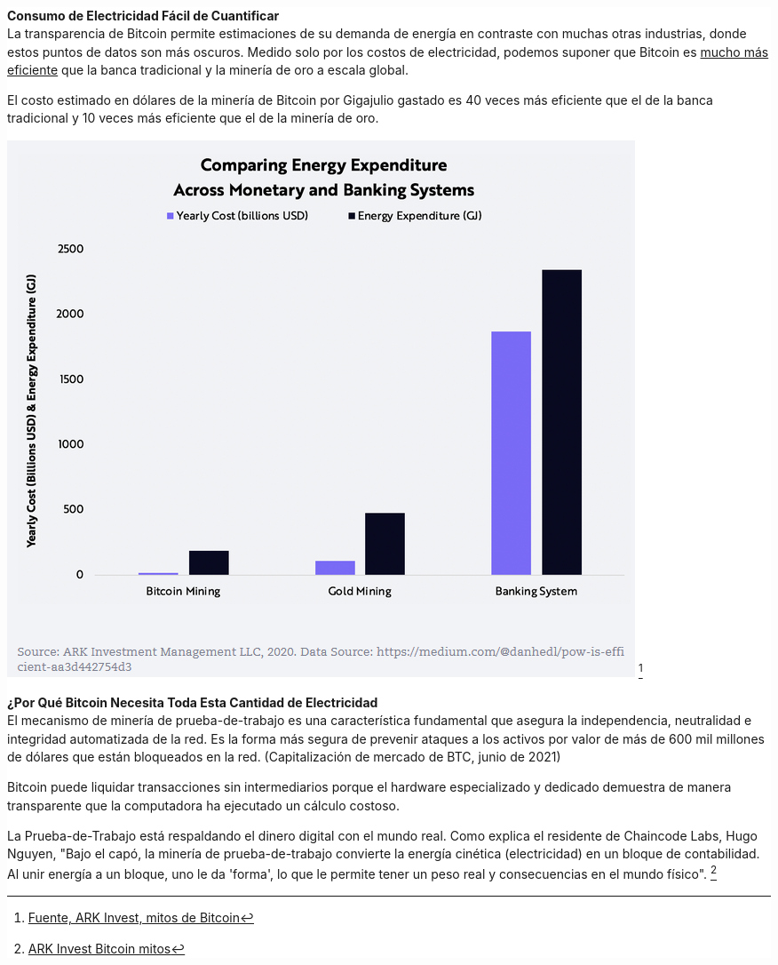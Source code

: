 
**Consumo de Electricidad Fácil de Cuantificar**  
La transparencia de Bitcoin permite estimaciones de su demanda de energía en contraste con muchas otras industrias, donde estos puntos de datos son más oscuros. Medido solo por los costos de electricidad, podemos suponer que Bitcoin es [mucho más eficiente](https://medium.com/@danhedl/pow-is-efficient-aa3d442754d3) que la banca tradicional y la minería de oro a escala global.

El costo estimado en dólares de la minería de Bitcoin por Gigajulio gastado es 40 veces más eficiente que el de la banca tradicional y 10 veces más eficiente que el de la minería de oro.

![Comparación del gasto energético en los sistemas monetario y bancario](assets/_energy-efficiency-ARK.png) [^41]

**¿Por Qué Bitcoin Necesita Toda Esta Cantidad de Electricidad**  
El mecanismo de minería de prueba-de-trabajo es una característica fundamental que asegura la independencia, neutralidad e integridad automatizada de la red. Es la forma más segura de prevenir ataques a los activos por valor de más de 600 mil millones de dólares que están bloqueados en la red. (Capitalización de mercado de BTC, junio de 2021)

Bitcoin puede liquidar transacciones sin intermediarios porque el hardware especializado y dedicado demuestra de manera transparente que la computadora ha ejecutado un cálculo costoso.

La Prueba-de-Trabajo está respaldando el dinero digital con el mundo real. Como explica el residente de Chaincode Labs, Hugo Nguyen, "Bajo el capó, la minería de prueba-de-trabajo convierte la energía cinética (electricidad) en un bloque de contabilidad. Al unir energía a un bloque, uno le da 'forma', lo que le permite tener un peso real y consecuencias en el mundo físico". [^42]


[^35]: [Fuente: Newsweek, 11/12/2017](https://www.newsweek.com/bitcoin-mining-track-consume-worlds-energy-2020-744036)  
[^36]: [Fuente: Cambridge Center for Alternative Finance, marzo de 2021](https://cbeci.org/cbeci/comparisons/)  
[^37]: [Cambridge Center for Alternative Finance](https://cbeci.org/cbeci/comparisons/)  
[^38]: [Diagrama de flujo de fuentes de energía, Laboratorio Nacional Lawrence Livermore](https://flowcharts.llnl.gov/)  
[^39]: [Conner Brown, Bitcoin: un futuro americano audaz](https://journal.bitcoinreserve.com/bitcoin-a-bold-american-future/)  
[^40]: [Cambridge Center for Alternative Finance, marzo de 2021](https://cbeci.org/cbeci/comparisons/)  
[^41]: [Fuente, ARK Invest, mitos de Bitcoin](https://ark-invest.com/articles/analyst-research/bitcoin-myths/)  
[^42]: [ARK Invest Bitcoin mitos](https://ark-invest.com/articles/analyst-research/bitcoin-myths/)  
[^43]: [Fuente Statista](https://www.statista.com/statistics/881541/bitcoin-energy-consumption-transaction-comparison-visa/)  
[^44]: [Source Statista](https://www.statista.com/statistics/279308/average-credit-transaction-value-worldwide/)  
[^45]: [Fuente BitInfoCharts](https://bitinfocharts.com/comparison/bitcoin-transactionvalue.html#1y)  
[^46]: [Fuente The Federal Reserve Services](https://frbservices.org/resources/financial-services/wires/volume-value-stats/monthly-stats.html)  
[^47]: Anita Posch  
[^48]: [Caitlin Long](https://twitter.com/CaitlinLong\_/status/1384925713648734212?s=20)  
[^49]: [CoinShares, Informe técnico de minería de Bitcoin 2019](https://coinshares.com/research/bitcoin-mining-network-december-2019)  
[^50]: [Fuente: Hass McCook](https://bitcoinmagazine.com/business/what-elon-musk-gets-wrong-about-bitcoin)  
[^51]: [Comunicaciones sobre la naturaleza](https://www.nature.com/articles/s41467-021-22256-3)  
[^52]: [Nic Carter, Sobre Bitcoin, la dama gris abraza el lisenkoísmo climático](https://medium.com/@nic__carter/on-bitcoin-the-gray-lady-embraces-climate-lysenkoism-a2d31e465ec0)  
[^53]: [Fuente de emisiones anuales de gases de efecto invernadero, Hass McCook, junio de 2021](https://bitcoinmagazine.com/culture/bitcoin-vs-world-military-emissions)  
[^54]: [Source Statista](https://www.statista.com/chart/18359/estimated-military-dioxide-dioxide-emissions/)  
[^55]: [ARK Invest Bitcoin mitos](https://ark-invest.com/articles/analyst-research/bitcoin-myths/)